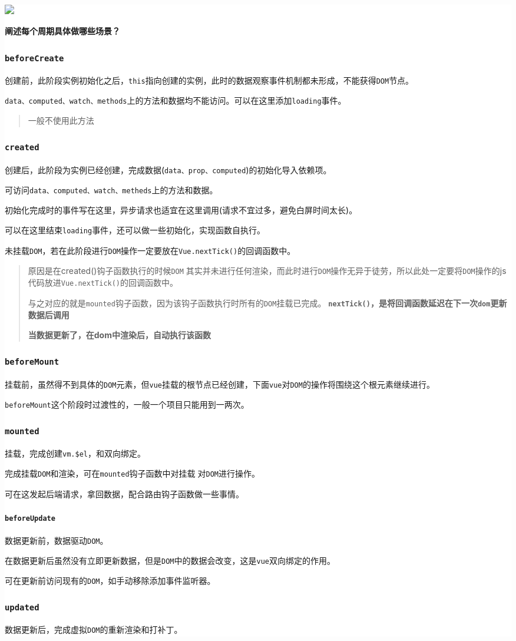 ![](https://picgoi-mg.oss-cn-beijing.aliyuncs.com/img/20210320211953.png)

**阐述每个周期具体做哪些场景？**

### `beforeCreate`

创建前，此阶段实例初始化之后，`this`指向创建的实例，此时的数据观察事件机制都未形成，不能获得`DOM`节点。

`data、computed、watch、methods`上的方法和数据均不能访问。可以在这里添加`loading`事件。

> 一般不使用此方法

### `created`

创建后，此阶段为实例已经创建，完成数据(`data、prop、computed`)的初始化导入依赖项。

可访问`data、computed、watch、metheds`上的方法和数据。

初始化完成时的事件写在这里，异步请求也适宜在这里调用(请求不宜过多，避免白屏时间太长)。

可以在这里结束`loading`事件，还可以做一些初始化，实现函数自执行。

未挂载`DOM`，若在此阶段进行`DOM`操作一定要放在`Vue.nextTick()`的回调函数中。

>原因是在created()钩子函数执行的时候`DOM` 其实并未进行任何渲染，而此时进行`DOM`操作无异于徒劳，所以此处一定要将`DOM`操作的js代码放进`Vue.nextTick()`的回调函数中。
>
>与之对应的就是`mounted`钩子函数，因为该钩子函数执行时所有的`DOM`挂载已完成。
>**`nextTick()`，是将回调函数延迟在下一次`dom`更新数据后调用**
>
>**当数据更新了，在dom中渲染后，自动执行该函数**

### `beforeMount`

挂载前，虽然得不到具体的`DOM`元素，但`vue`挂载的根节点已经创建，下面`vue`对`DOM`的操作将围绕这个根元素继续进行。

`beforeMount`这个阶段时过渡性的，一般一个项目只能用到一两次。

### `mounted`

挂载，完成创建`vm.$el`，和双向绑定。

完成挂载`DOM`和渲染，可在`mounted`钩子函数中对挂载 对`DOM`进行操作。

可在这发起后端请求，拿回数据，配合路由钩子函数做一些事情。

#### `beforeUpdate`

数据更新前，数据驱动`DOM`。

在数据更新后虽然没有立即更新数据，但是`DOM`中的数据会改变，这是`vue`双向绑定的作用。

可在更新前访问现有的`DOM`，如手动移除添加事件监听器。

### `updated`

数据更新后，完成虚拟`DOM`的重新渲染和打补丁。
